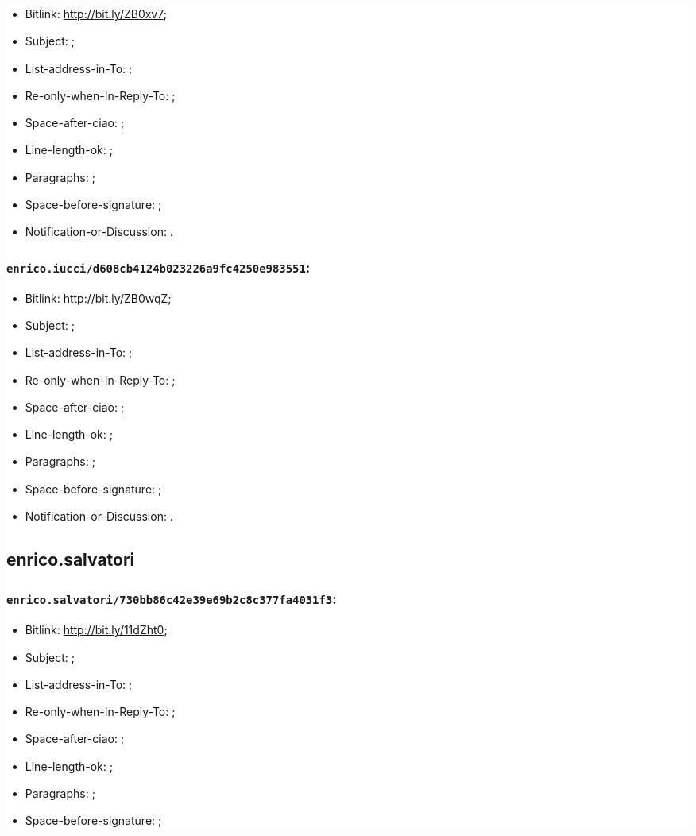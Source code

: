 - Bitlink: <http://bit.ly/ZB0xv7>;

- Subject: ;

- List-address-in-To: ;

- Re-only-when-In-Reply-To: ;

- Space-after-ciao: ;

- Line-length-ok: ;

- Paragraphs: ;

- Space-before-signature: ;

- Notification-or-Discussion: .



### `enrico.iucci/d608cb4124b023226a9fc4250e983551`:

- Bitlink: <http://bit.ly/ZB0wqZ>;

- Subject: ;

- List-address-in-To: ;

- Re-only-when-In-Reply-To: ;

- Space-after-ciao: ;

- Line-length-ok: ;

- Paragraphs: ;

- Space-before-signature: ;

- Notification-or-Discussion: .





## enrico.salvatori

### `enrico.salvatori/730bb86c42e39e69b2c8c377fa4031f3`:

- Bitlink: <http://bit.ly/11dZht0>;

- Subject: ;

- List-address-in-To: ;

- Re-only-when-In-Reply-To: ;

- Space-after-ciao: ;

- Line-length-ok: ;

- Paragraphs: ;

- Space-before-signature: ;
